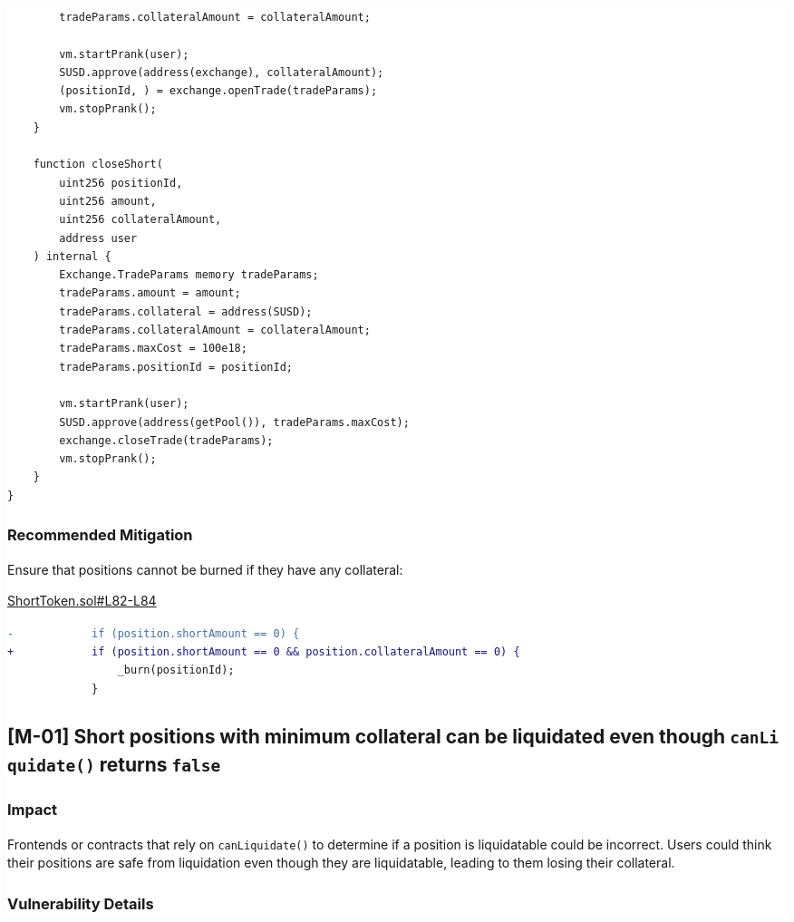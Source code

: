 ```solidity
        tradeParams.collateralAmount = collateralAmount;

        vm.startPrank(user);
        SUSD.approve(address(exchange), collateralAmount);
        (positionId, ) = exchange.openTrade(tradeParams);
        vm.stopPrank();
    }

    function closeShort(
        uint256 positionId,
        uint256 amount,
        uint256 collateralAmount,
        address user
    ) internal {
        Exchange.TradeParams memory tradeParams;
        tradeParams.amount = amount;
        tradeParams.collateral = address(SUSD);
        tradeParams.collateralAmount = collateralAmount;
        tradeParams.maxCost = 100e18;
        tradeParams.positionId = positionId;

        vm.startPrank(user);
        SUSD.approve(address(getPool()), tradeParams.maxCost);
        exchange.closeTrade(tradeParams);
        vm.stopPrank();
    }
}
```

### Recommended Mitigation

Ensure that positions cannot be burned if they have any collateral:

[ShortToken.sol#L82-L84](https://github.com/code-423n4/2023-03-polynomial/blob/main/src/ShortToken.sol#L82-L84)
```diff
-            if (position.shortAmount == 0) {
+            if (position.shortAmount == 0 && position.collateralAmount == 0) {
                 _burn(positionId);
             }
```

## [M-01] Short positions with minimum collateral can be liquidated even though `canLiquidate()` returns `false`

### Impact

Frontends or contracts that rely on `canLiquidate()` to determine if a position is liquidatable could be incorrect. Users could think their positions are safe from liquidation even though they are liquidatable, leading to them losing their collateral.

### Vulnerability Details
